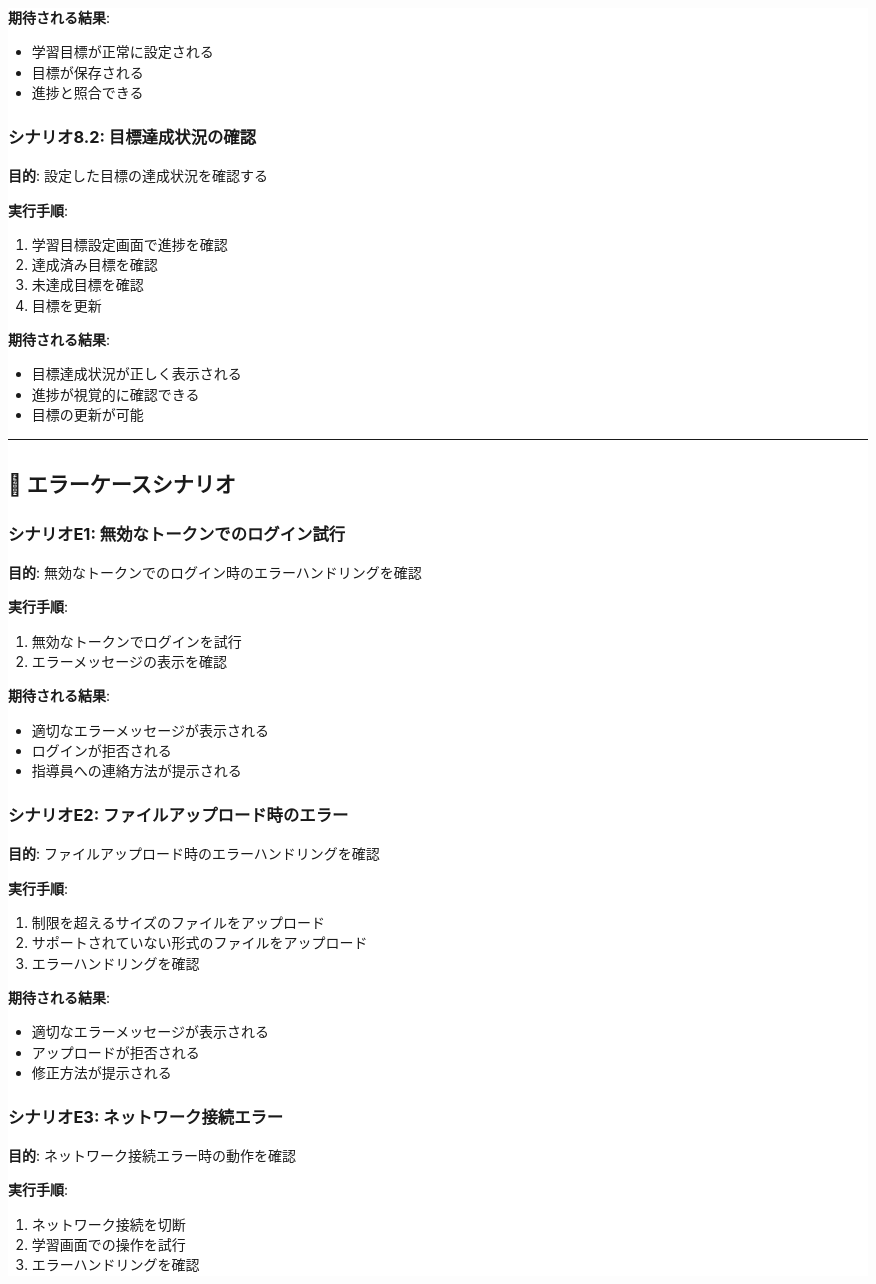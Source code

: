 **期待される結果**:
- 学習目標が正常に設定される
- 目標が保存される
- 進捗と照合できる

### シナリオ8.2: 目標達成状況の確認
**目的**: 設定した目標の達成状況を確認する

**実行手順**:
1. 学習目標設定画面で進捗を確認
2. 達成済み目標を確認
3. 未達成目標を確認
4. 目標を更新

**期待される結果**:
- 目標達成状況が正しく表示される
- 進捗が視覚的に確認できる
- 目標の更新が可能

---

## 🚨 エラーケースシナリオ

### シナリオE1: 無効なトークンでのログイン試行
**目的**: 無効なトークンでのログイン時のエラーハンドリングを確認

**実行手順**:
1. 無効なトークンでログインを試行
2. エラーメッセージの表示を確認

**期待される結果**:
- 適切なエラーメッセージが表示される
- ログインが拒否される
- 指導員への連絡方法が提示される

### シナリオE2: ファイルアップロード時のエラー
**目的**: ファイルアップロード時のエラーハンドリングを確認

**実行手順**:
1. 制限を超えるサイズのファイルをアップロード
2. サポートされていない形式のファイルをアップロード
3. エラーハンドリングを確認

**期待される結果**:
- 適切なエラーメッセージが表示される
- アップロードが拒否される
- 修正方法が提示される

### シナリオE3: ネットワーク接続エラー
**目的**: ネットワーク接続エラー時の動作を確認

**実行手順**:
1. ネットワーク接続を切断
2. 学習画面での操作を試行
3. エラーハンドリングを確認
